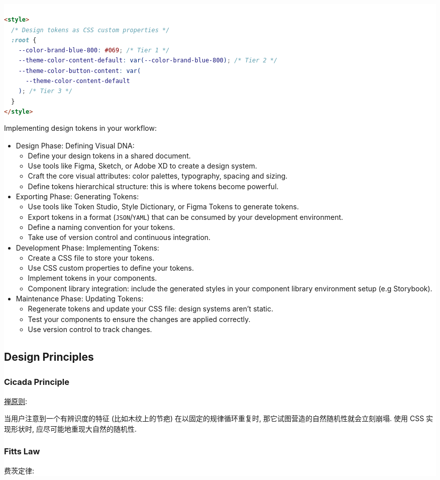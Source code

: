 ```html

<style>
  /* Design tokens as CSS custom properties */
  :root {
    --color-brand-blue-800: #069; /* Tier 1 */
    --theme-color-content-default: var(--color-brand-blue-800); /* Tier 2 */
    --theme-color-button-content: var(
      --theme-color-content-default
    ); /* Tier 3 */
  }
</style>
```

Implementing design tokens in your workflow:

- Design Phase: Defining Visual DNA:
  - Define your design tokens in a shared document.
  - Use tools like Figma, Sketch, or Adobe XD to create a design system.
  - Craft the core visual attributes: color palettes, typography, spacing and sizing.
  - Define tokens hierarchical structure: this is where tokens become powerful.
- Exporting Phase: Generating Tokens:
  - Use tools like Token Studio, Style Dictionary, or Figma Tokens to generate tokens.
  - Export tokens in a format (`JSON`/`YAML`)
    that can be consumed by your development environment.
  - Define a naming convention for your tokens.
  - Take use of version control and continuous integration.
- Development Phase: Implementing Tokens:
  - Create a CSS file to store your tokens.
  - Use CSS custom properties to define your tokens.
  - Implement tokens in your components.
  - Component library integration:
    include the generated styles in your component library environment setup
    (e.g Storybook).
- Maintenance Phase: Updating Tokens:
  - Regenerate tokens and update your CSS file:
    design systems aren’t static.
  - Test your components to ensure the changes are applied correctly.
  - Use version control to track changes.

## Design Principles

### Cicada Principle

[禅原则](https://www.sitepoint.com/the-cicada-principle-and-why-it-matters-to-web-designers):

当用户注意到一个有辨识度的特征 (比如木纹上的节疤) 在以固定的规律循环重复时,
那它试图营造的自然随机性就会立刻崩塌.
使用 CSS 实现形状时, 应尽可能地重现大自然的随机性.

### Fitts Law

费茨定律:

